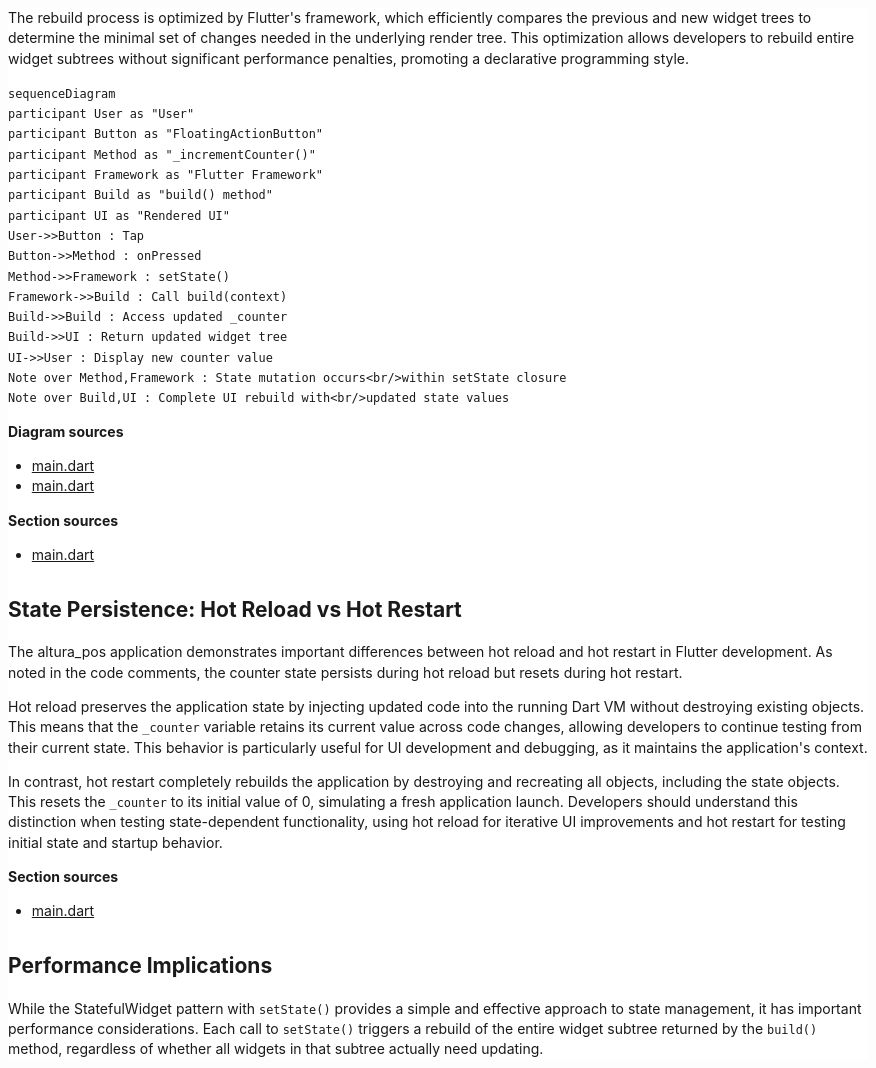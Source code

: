 The rebuild process is optimized by Flutter's framework, which efficiently compares the previous and new widget trees to determine the minimal set of changes needed in the underlying render tree. This optimization allows developers to rebuild entire widget subtrees without significant performance penalties, promoting a declarative programming style.

```mermaid
sequenceDiagram
participant User as "User"
participant Button as "FloatingActionButton"
participant Method as "_incrementCounter()"
participant Framework as "Flutter Framework"
participant Build as "build() method"
participant UI as "Rendered UI"
User->>Button : Tap
Button->>Method : onPressed
Method->>Framework : setState()
Framework->>Build : Call build(context)
Build->>Build : Access updated _counter
Build->>UI : Return updated widget tree
UI->>User : Display new counter value
Note over Method,Framework : State mutation occurs<br/>within setState closure
Note over Build,UI : Complete UI rebuild with<br/>updated state values
```

**Diagram sources**
- [main.dart](file://lib/main.dart#L65-L94)
- [main.dart](file://lib/main.dart#L93-L121)

**Section sources**
- [main.dart](file://lib/main.dart#L65-L121)

## State Persistence: Hot Reload vs Hot Restart

The altura_pos application demonstrates important differences between hot reload and hot restart in Flutter development. As noted in the code comments, the counter state persists during hot reload but resets during hot restart.

Hot reload preserves the application state by injecting updated code into the running Dart VM without destroying existing objects. This means that the `_counter` variable retains its current value across code changes, allowing developers to continue testing from their current state. This behavior is particularly useful for UI development and debugging, as it maintains the application's context.

In contrast, hot restart completely rebuilds the application by destroying and recreating all objects, including the state objects. This resets the `_counter` to its initial value of 0, simulating a fresh application launch. Developers should understand this distinction when testing state-dependent functionality, using hot reload for iterative UI improvements and hot restart for testing initial state and startup behavior.

**Section sources**
- [main.dart](file://lib/main.dart#L15-L25)

## Performance Implications

While the StatefulWidget pattern with `setState()` provides a simple and effective approach to state management, it has important performance considerations. Each call to `setState()` triggers a rebuild of the entire widget subtree returned by the `build()` method, regardless of whether all widgets in that subtree actually need updating.
